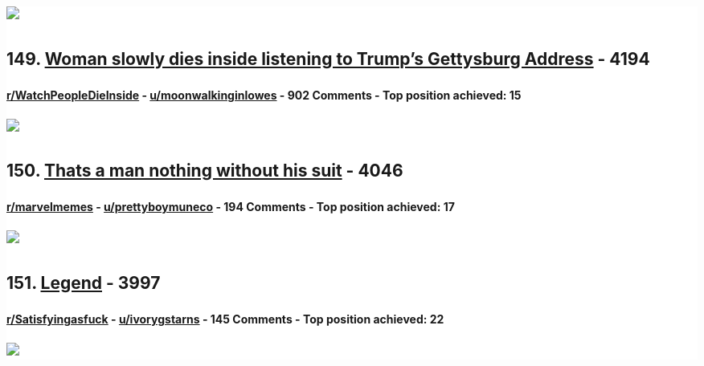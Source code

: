 <a href="https://i.redd.it/pjy0xfj2u7vc1.png"><img src="https://a.thumbs.redditmedia.com/fZ0iP18pryGt5tLeblQHG6tSuUETN2PrvL7mYgAdLh0.jpg"></img></a>

## 149. [Woman slowly dies inside listening to Trump’s Gettysburg Address](http://reddit.com/r/WatchPeopleDieInside/comments/1c72ug7/woman_slowly_dies_inside_listening_to_trumps/) - 4194
#### [r/WatchPeopleDieInside](http://reddit.com/r/WatchPeopleDieInside) - [u/moonwalkinginlowes](http://reddit.com/u/moonwalkinginlowes) - 902 Comments - Top position achieved: 15

<a href="https://v.redd.it/wfhol4z9l8vc1"><img src="https://external-preview.redd.it/M2x2aXJjeDlsOHZjMfCTT3iXnw82gagaFm8HQA5JoHGU7vp8ynCSQx73dKDE.png?width=140&amp;height=140&amp;crop=140:140,smart&amp;format=jpg&amp;v=enabled&amp;lthumb=true&amp;s=f6e19c3c87979252f51f37150835c6be515bd793"></img></a>

## 150. [Thats a man nothing without his suit](http://reddit.com/r/marvelmemes/comments/1c6x3yt/thats_a_man_nothing_without_his_suit/) - 4046
#### [r/marvelmemes](http://reddit.com/r/marvelmemes) - [u/prettyboymuneco](http://reddit.com/u/prettyboymuneco) - 194 Comments - Top position achieved: 17

<a href="https://i.redd.it/9r7ooz3kt6vc1.jpeg"><img src="https://b.thumbs.redditmedia.com/DEugeS2t0KvH_9OElOxhSvMxs1bduXRM3Fcw66unTvQ.jpg"></img></a>

## 151. [Legend](http://reddit.com/r/Satisfyingasfuck/comments/1c7d2yb/legend/) - 3997
#### [r/Satisfyingasfuck](http://reddit.com/r/Satisfyingasfuck) - [u/ivorygstarns](http://reddit.com/u/ivorygstarns) - 145 Comments - Top position achieved: 22

<a href="https://v.redd.it/wfmp3r9znavc1"><img src="https://external-preview.redd.it/ODc2cWNyOXpuYXZjMRsyTDUA8murnFzZt2pbDV8D0GtaGofJ3ug_151PQEzI.png?width=140&amp;height=140&amp;crop=140:140,smart&amp;format=jpg&amp;v=enabled&amp;lthumb=true&amp;s=1e956d75e14caa45811cc7dcfd2393672f449abc"></img></a>

